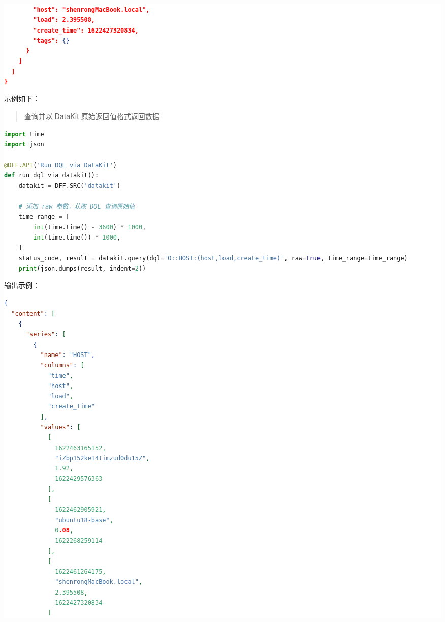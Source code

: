 ```json
        "host": "shenrongMacBook.local",
        "load": 2.395508,
        "create_time": 1622427320834,
        "tags": {}
      }
    ]
  ]
}
```

示例如下：

> 查询并以 DataKit 原始返回值格式返回数据

```python
import time
import json

@DFF.API('Run DQL via DataKit')
def run_dql_via_datakit():
    datakit = DFF.SRC('datakit')

    # 添加 raw 参数，获取 DQL 查询原始值
    time_range = [
        int(time.time() - 3600) * 1000,
        int(time.time()) * 1000,
    ]
    status_code, result = datakit.query(dql='O::HOST:(host,load,create_time)', raw=True, time_range=time_range)
    print(json.dumps(result, indent=2))
```

输出示例：

```json
{
  "content": [
    {
      "series": [
        {
          "name": "HOST",
          "columns": [
            "time",
            "host",
            "load",
            "create_time"
          ],
          "values": [
            [
              1622463165152,
              "iZbp152ke14timzud0du15Z",
              1.92,
              1622429576363
            ],
            [
              1622462905921,
              "ubuntu18-base",
              0.08,
              1622268259114
            ],
            [
              1622461264175,
              "shenrongMacBook.local",
              2.395508,
              1622427320834
            ]
```